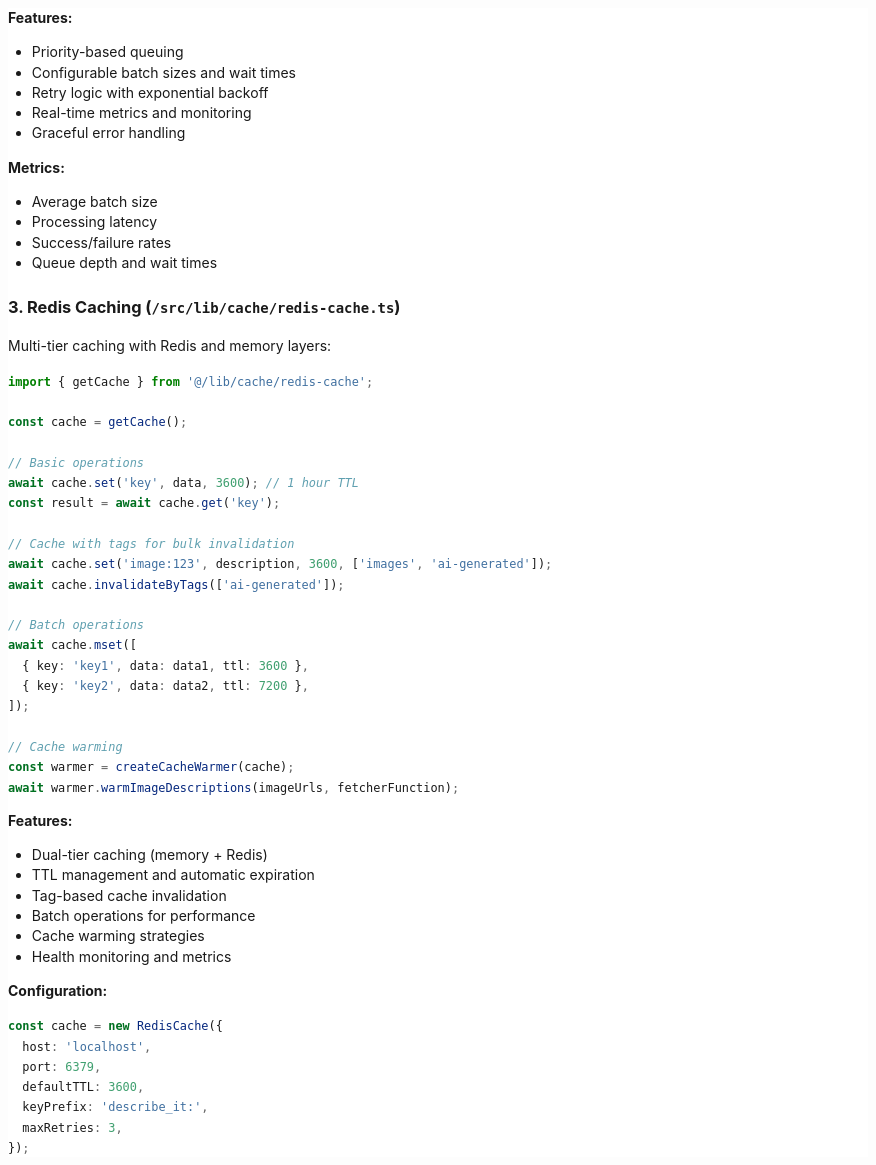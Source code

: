 **Features:**
- Priority-based queuing
- Configurable batch sizes and wait times
- Retry logic with exponential backoff
- Real-time metrics and monitoring
- Graceful error handling

**Metrics:**
- Average batch size
- Processing latency
- Success/failure rates
- Queue depth and wait times

### 3. Redis Caching (`/src/lib/cache/redis-cache.ts`)

Multi-tier caching with Redis and memory layers:

```typescript
import { getCache } from '@/lib/cache/redis-cache';

const cache = getCache();

// Basic operations
await cache.set('key', data, 3600); // 1 hour TTL
const result = await cache.get('key');

// Cache with tags for bulk invalidation
await cache.set('image:123', description, 3600, ['images', 'ai-generated']);
await cache.invalidateByTags(['ai-generated']);

// Batch operations
await cache.mset([
  { key: 'key1', data: data1, ttl: 3600 },
  { key: 'key2', data: data2, ttl: 7200 },
]);

// Cache warming
const warmer = createCacheWarmer(cache);
await warmer.warmImageDescriptions(imageUrls, fetcherFunction);
```

**Features:**
- Dual-tier caching (memory + Redis)
- TTL management and automatic expiration
- Tag-based cache invalidation
- Batch operations for performance
- Cache warming strategies
- Health monitoring and metrics

**Configuration:**
```typescript
const cache = new RedisCache({
  host: 'localhost',
  port: 6379,
  defaultTTL: 3600,
  keyPrefix: 'describe_it:',
  maxRetries: 3,
});
```
